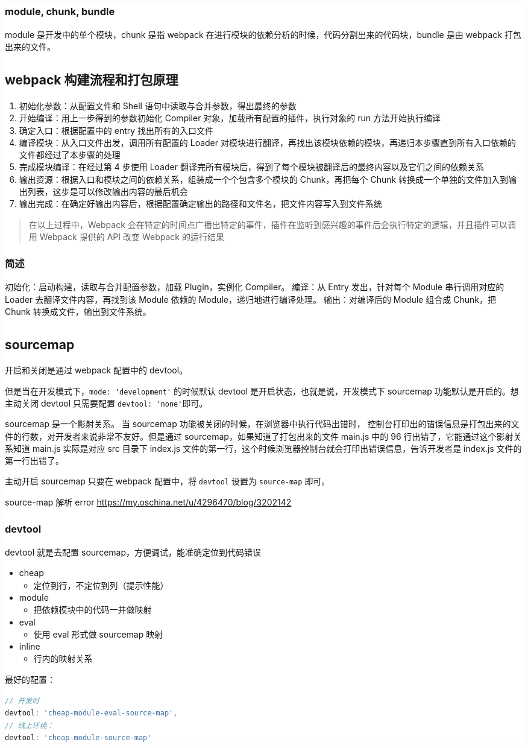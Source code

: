### module, chunk, bundle

module 是开发中的单个模块，chunk 是指 webpack 在进行模块的依赖分析的时候，代码分割出来的代码块，bundle 是由 webpack 打包出来的文件。

## webpack 构建流程和打包原理

1. 初始化参数：从配置文件和 Shell 语句中读取与合并参数，得出最终的参数
2. 开始编译：用上一步得到的参数初始化 Compiler 对象，加载所有配置的插件，执行对象的 run 方法开始执行编译
3. 确定入口：根据配置中的 entry 找出所有的入口文件
4. 编译模块：从入口文件出发，调用所有配置的 Loader 对模块进行翻译，再找出该模块依赖的模块，再递归本步骤直到所有入口依赖的文件都经过了本步骤的处理
5. 完成模块编译：在经过第 4 步使用 Loader 翻译完所有模块后，得到了每个模块被翻译后的最终内容以及它们之间的依赖关系
6. 输出资源：根据入口和模块之间的依赖关系，组装成一个个包含多个模块的 Chunk，再把每个 Chunk 转换成一个单独的文件加入到输出列表，这步是可以修改输出内容的最后机会
7. 输出完成：在确定好输出内容后，根据配置确定输出的路径和文件名，把文件内容写入到文件系统

> 在以上过程中，Webpack 会在特定的时间点广播出特定的事件，插件在监听到感兴趣的事件后会执行特定的逻辑，并且插件可以调用 Webpack 提供的 API 改变 Webpack 的运行结果

### 简述

初始化：启动构建，读取与合并配置参数，加载 Plugin，实例化 Compiler。
编译：从 Entry 发出，针对每个 Module 串行调用对应的 Loader 去翻译文件内容，再找到该 Module 依赖的 Module，递归地进行编译处理。
输出：对编译后的 Module 组合成 Chunk，把 Chunk 转换成文件，输出到文件系统。

## sourcemap

开启和关闭是通过 webpack 配置中的 devtool。

但是当在开发模式下，`mode: 'development'` 的时候默认 devtool 是开启状态，也就是说，开发模式下 sourcemap 功能默认是开启的。想主动关闭 devtool 只需要配置 `devtool: 'none'`即可。

sourcemap 是一个影射关系。 当 sourcemap 功能被关闭的时候，在浏览器中执行代码出错时， 控制台打印出的错误信息是打包出来的文件的行数，对开发者来说非常不友好。但是通过 sourcemap，如果知道了打包出来的文件 main.js 中的 96 行出错了，它能通过这个影射关系知道 main.js 实际是对应 src 目录下 index.js 文件的第一行，这个时候浏览器控制台就会打印出错误信息，告诉开发者是 index.js 文件的第一行出错了。

主动开启 sourcemap 只要在 webpack 配置中，将 `devtool` 设置为 `source-map` 即可。

source-map 解析 error https://my.oschina.net/u/4296470/blog/3202142

### devtool

devtool 就是去配置 sourcemap，方便调试，能准确定位到代码错误

- cheap
  - 定位到行，不定位到列（提示性能）
- module
  - 把依赖模块中的代码一并做映射
- eval
  - 使用 eval 形式做 sourcemap 映射
- inline
  - 行内的映射关系

最好的配置：

```js
// 开发时
devtool: 'cheap-module-eval-source-map',
// 线上环境：
devtool: 'cheap-module-source-map'
```
